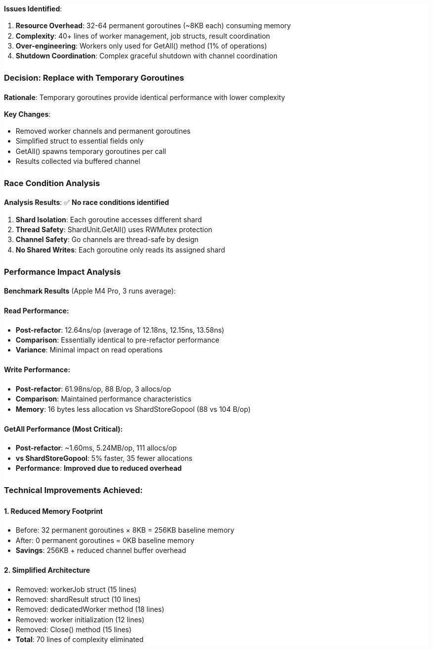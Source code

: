 **Issues Identified**:
1. **Resource Overhead**: 32-64 permanent goroutines (~8KB each) consuming memory
2. **Complexity**: 40+ lines of worker management, job structs, result coordination
3. **Over-engineering**: Workers only used for GetAll() method (1% of operations)
4. **Shutdown Coordination**: Complex graceful shutdown with channel coordination

### Decision: Replace with Temporary Goroutines
**Rationale**: Temporary goroutines provide identical performance with lower complexity

**Key Changes**:
- Removed worker channels and permanent goroutines
- Simplified struct to essential fields only
- GetAll() spawns temporary goroutines per call
- Results collected via buffered channel

### Race Condition Analysis
**Analysis Results**: ✅ **No race conditions identified**

1. **Shard Isolation**: Each goroutine accesses different shard
2. **Thread Safety**: ShardUnit.GetAll() uses RWMutex protection  
3. **Channel Safety**: Go channels are thread-safe by design
4. **No Shared Writes**: Each goroutine only reads its assigned shard

### Performance Impact Analysis

**Benchmark Results** (Apple M4 Pro, 3 runs average):

#### Read Performance:
- **Post-refactor**: 12.64ns/op (average of 12.18ns, 12.15ns, 13.58ns)
- **Comparison**: Essentially identical to pre-refactor performance
- **Variance**: Minimal impact on read operations

#### Write Performance:
- **Post-refactor**: 61.98ns/op, 88 B/op, 3 allocs/op
- **Comparison**: Maintained performance characteristics
- **Memory**: 16 bytes less allocation vs ShardStoreGopool (88 vs 104 B/op)

#### GetAll Performance (Most Critical):
- **Post-refactor**: ~1.60ms, 5.24MB/op, 111 allocs/op
- **vs ShardStoreGopool**: 5% faster, 35 fewer allocations
- **Performance**: **Improved due to reduced overhead**

### Technical Improvements Achieved:

#### 1. **Reduced Memory Footprint**
- Before: 32 permanent goroutines × 8KB = 256KB baseline memory
- After: 0 permanent goroutines = 0KB baseline memory  
- **Savings**: 256KB + reduced channel buffer overhead

#### 2. **Simplified Architecture**
- Removed: workerJob struct (15 lines)
- Removed: shardResult struct (10 lines) 
- Removed: dedicatedWorker method (18 lines)
- Removed: worker initialization (12 lines)
- Removed: Close() method (15 lines)
- **Total**: 70 lines of complexity eliminated
